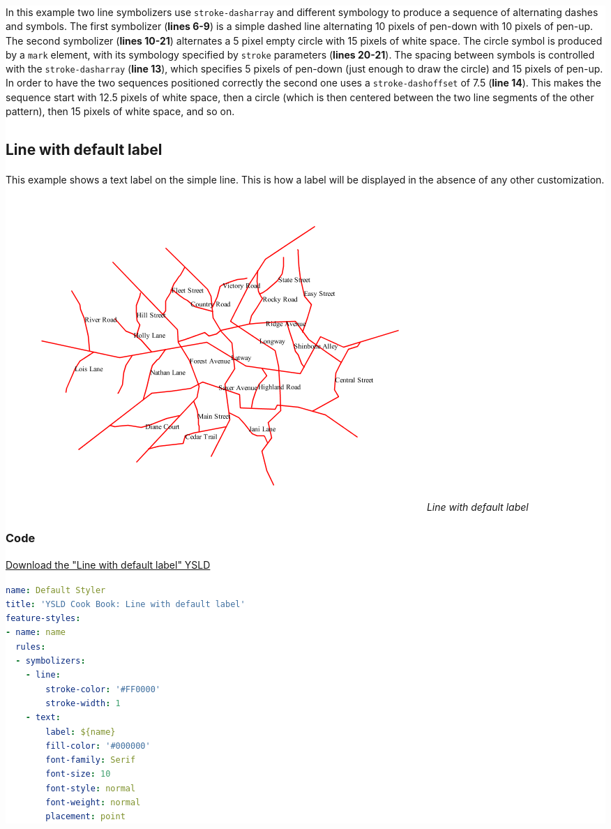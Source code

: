 In this example two line symbolizers use `stroke-dasharray` and different symbology to produce a sequence of alternating dashes and symbols. The first symbolizer (**lines 6-9**) is a simple dashed line alternating 10 pixels of pen-down with 10 pixels of pen-up. The second symbolizer (**lines 10-21**) alternates a 5 pixel empty circle with 15 pixels of white space. The circle symbol is produced by a `mark` element, with its symbology specified by `stroke` parameters (**lines 20-21**). The spacing between symbols is controlled with the `stroke-dasharray` (**line 13**), which specifies 5 pixels of pen-down (just enough to draw the circle) and 15 pixels of pen-up. In order to have the two sequences positioned correctly the second one uses a `stroke-dashoffset` of 7.5 (**line 14**). This makes the sequence start with 12.5 pixels of white space, then a circle (which is then centered between the two line segments of the other pattern), then 15 pixels of white space, and so on.

## Line with default label

This example shows a text label on the simple line. This is how a label will be displayed in the absence of any other customization.

![](../../sld/cookbook/images/line_linewithdefaultlabel.png)
*Line with default label*

### Code

[Download the "Line with default label" YSLD](artifacts/line_linewithdefaultlabel.ysld)

``` yaml
name: Default Styler
title: 'YSLD Cook Book: Line with default label'
feature-styles:
- name: name
  rules:
  - symbolizers:
    - line:
        stroke-color: '#FF0000'
        stroke-width: 1
    - text:
        label: ${name}
        fill-color: '#000000'
        font-family: Serif
        font-size: 10
        font-style: normal
        font-weight: normal
        placement: point
```